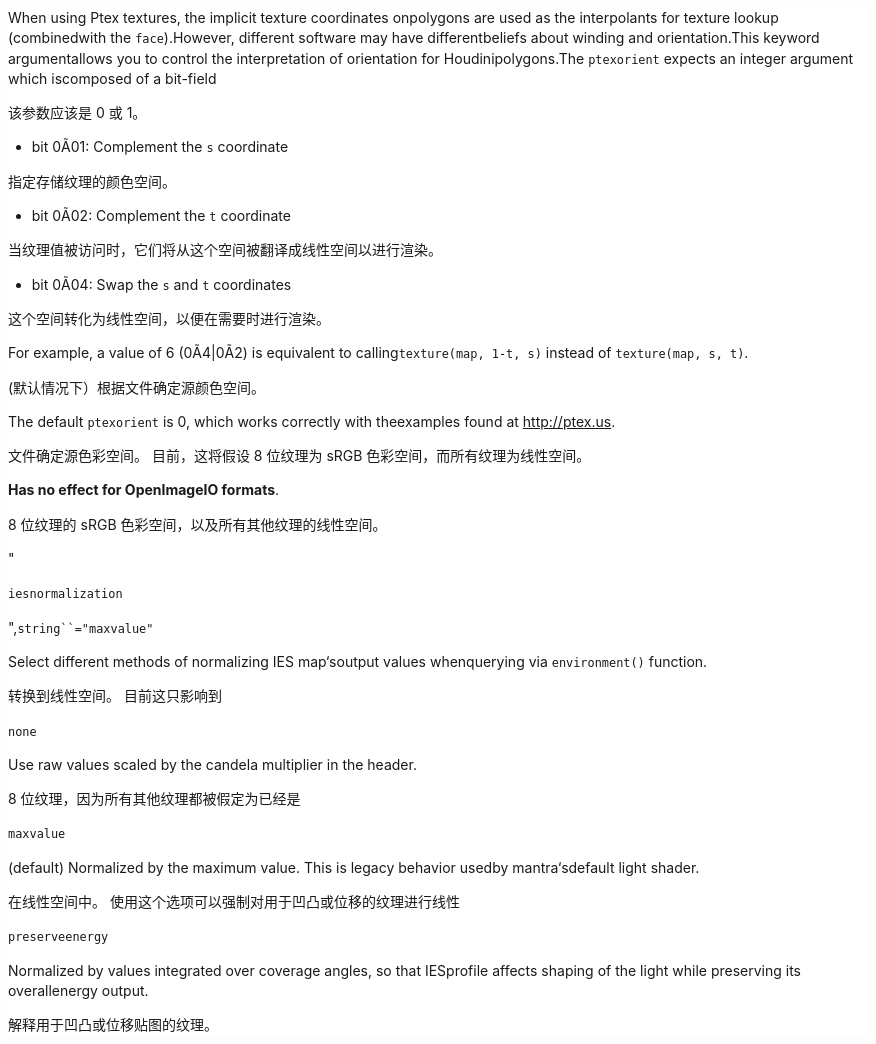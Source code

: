 When using Ptex textures, the implicit texture coordinates onpolygons are used
as the interpolants for texture lookup (combinedwith the `face`).However,
different software may have differentbeliefs about winding and
orientation.This keyword argumentallows you to control the interpretation of
orientation for Houdinipolygons.The `ptexorient` expects an integer argument
which iscomposed of a bit-field

该参数应该是 0 或 1。

- bit 0Ã01: Complement the `s` coordinate

指定存储纹理的颜色空间。

- bit 0Ã02: Complement the `t` coordinate

当纹理值被访问时，它们将从这个空间被翻译成线性空间以进行渲染。

- bit 0Ã04: Swap the `s` and `t` coordinates

这个空间转化为线性空间，以便在需要时进行渲染。

For example, a value of 6 (0Ã4|0Ã2) is equivalent to calling`texture(map, 1-t, s)` instead of `texture(map, s, t)`.

(默认情况下）根据文件确定源颜色空间。

The default `ptexorient` is 0, which works correctly with theexamples found at
<http://ptex.us>.

文件确定源色彩空间。 目前，这将假设 8 位纹理为 sRGB 色彩空间，而所有纹理为线性空间。

**Has no effect for OpenImageIO formats**.

8 位纹理的 sRGB 色彩空间，以及所有其他纹理的线性空间。

"

```c
iesnormalization
```

",` string``="maxvalue" `

Select different methods of normalizing IES map‘soutput values whenquerying
via `environment()` function.

转换到线性空间。 目前这只影响到

`none`

Use raw values scaled by the candela multiplier in the header.

8 位纹理，因为所有其他纹理都被假定为已经是

`maxvalue`

(default) Normalized by the maximum value. This is legacy behavior usedby
mantra‘sdefault light shader.

在线性空间中。 使用这个选项可以强制对用于凹凸或位移的纹理进行线性

```c
preserveenergy
```

Normalized by values integrated over coverage angles, so that IESprofile
affects shaping of the light while preserving its overallenergy output.

解释用于凹凸或位移贴图的纹理。
